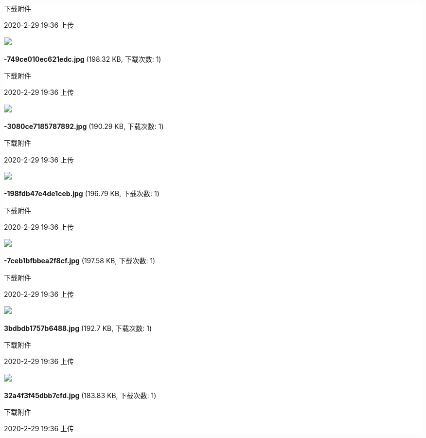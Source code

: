 下载附件

2020-2-29 19:36 上传


<img src="https://img.saraba1st.com/forum/202002/29/193636n35gf4gukek44jr7.jpg" referrerpolicy="no-referrer">


<strong>-749ce010ec621edc.jpg</strong> (198.32 KB, 下载次数: 1)

下载附件

2020-2-29 19:36 上传


<img src="https://img.saraba1st.com/forum/202002/29/193636liryy731n7nw2m26.jpg" referrerpolicy="no-referrer">


<strong>-3080ce7185787892.jpg</strong> (190.29 KB, 下载次数: 1)

下载附件

2020-2-29 19:36 上传


<img src="https://img.saraba1st.com/forum/202002/29/193637f5mluu1arm5l19im.jpg" referrerpolicy="no-referrer">


<strong>-198fdb47e4de1ceb.jpg</strong> (196.79 KB, 下载次数: 1)

下载附件

2020-2-29 19:36 上传


<img src="https://img.saraba1st.com/forum/202002/29/193638dqydyqb9tbdjsyij.jpg" referrerpolicy="no-referrer">


<strong>-7ceb1bfbbea2f8cf.jpg</strong> (197.58 KB, 下载次数: 1)

下载附件

2020-2-29 19:36 上传


<img src="https://img.saraba1st.com/forum/202002/29/193639h40lpsb6llt4z6zr.jpg" referrerpolicy="no-referrer">


<strong>3bdbdb1757b6488.jpg</strong> (192.7 KB, 下载次数: 1)

下载附件

2020-2-29 19:36 上传


<img src="https://img.saraba1st.com/forum/202002/29/193638h9i9ein0rn390d8q.jpg" referrerpolicy="no-referrer">


<strong>32a4f3f45dbb7cfd.jpg</strong> (183.83 KB, 下载次数: 1)

下载附件

2020-2-29 19:36 上传

